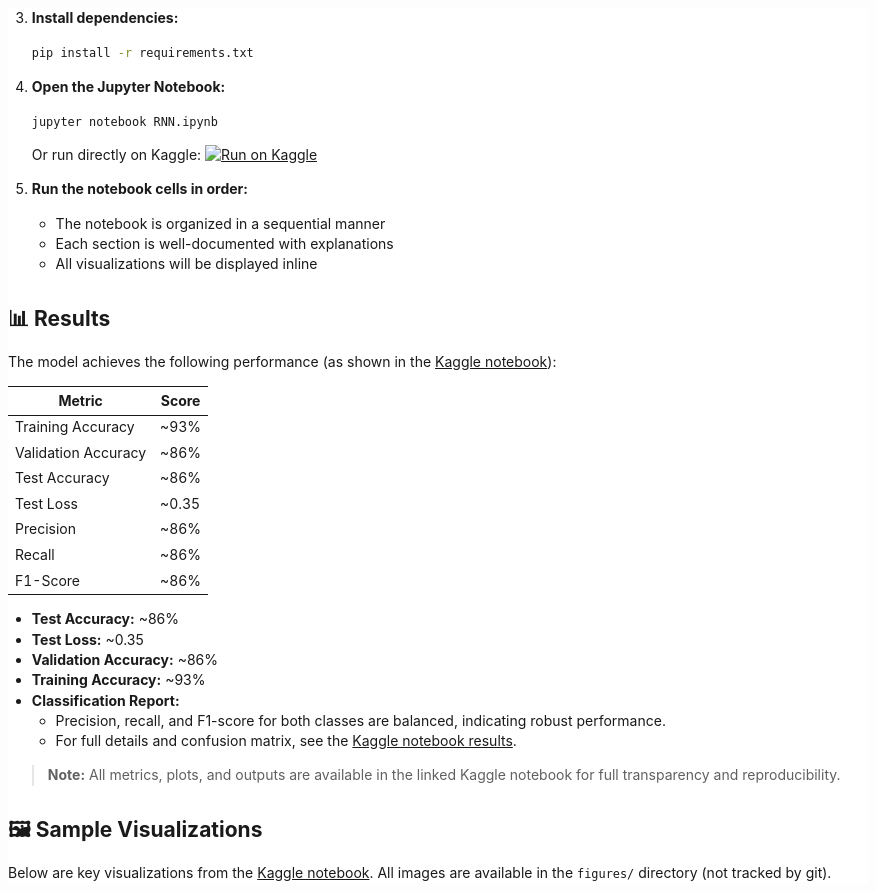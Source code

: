 3. **Install dependencies:**
   ```bash
   pip install -r requirements.txt
   ```

4. **Open the Jupyter Notebook:**
   ```bash
   jupyter notebook RNN.ipynb
   ```
   Or run directly on Kaggle:
   [![Run on Kaggle](https://kaggle.com/static/images/open-in-kaggle.svg)](https://www.kaggle.com/code/evangelosgakias/rnn-sentiment-analysis-tensorflow)

5. **Run the notebook cells in order:**
   - The notebook is organized in a sequential manner
   - Each section is well-documented with explanations
   - All visualizations will be displayed inline

## 📊 Results

The model achieves the following performance (as shown in the [Kaggle notebook](https://www.kaggle.com/code/evangelosgakias/rnn-sentiment-analysis-tensorflow)):

| Metric              | Score    |
|---------------------|----------|
| Training Accuracy   | ~93%     |
| Validation Accuracy | ~86%     |
| Test Accuracy       | ~86%     |
| Test Loss           | ~0.35    |
| Precision           | ~86%     |
| Recall              | ~86%     |
| F1-Score            | ~86%     |

- **Test Accuracy:** ~86%
- **Test Loss:** ~0.35
- **Validation Accuracy:** ~86%
- **Training Accuracy:** ~93%
- **Classification Report:**
  - Precision, recall, and F1-score for both classes are balanced, indicating robust performance.
  - For full details and confusion matrix, see the [Kaggle notebook results](https://www.kaggle.com/code/evangelosgakias/rnn-sentiment-analysis-tensorflow).

> **Note:** All metrics, plots, and outputs are available in the linked Kaggle notebook for full transparency and reproducibility.

## 🖼️ Sample Visualizations

Below are key visualizations from the [Kaggle notebook](https://www.kaggle.com/code/evangelosgakias/rnn-sentiment-analysis-tensorflow). All images are available in the `figures/` directory (not tracked by git).
